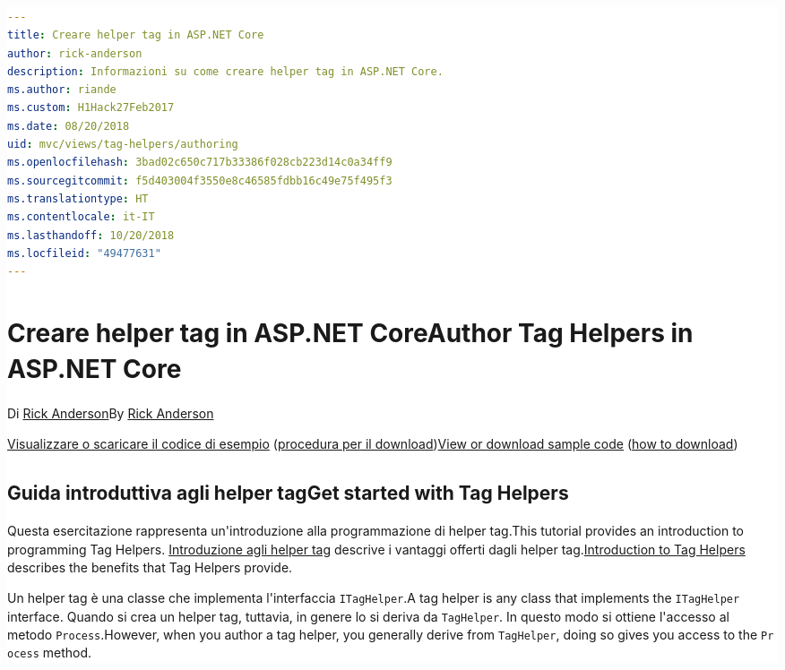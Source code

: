 ```yaml
---
title: Creare helper tag in ASP.NET Core
author: rick-anderson
description: Informazioni su come creare helper tag in ASP.NET Core.
ms.author: riande
ms.custom: H1Hack27Feb2017
ms.date: 08/20/2018
uid: mvc/views/tag-helpers/authoring
ms.openlocfilehash: 3bad02c650c717b33386f028cb223d14c0a34ff9
ms.sourcegitcommit: f5d403004f3550e8c46585fdbb16c49e75f495f3
ms.translationtype: HT
ms.contentlocale: it-IT
ms.lasthandoff: 10/20/2018
ms.locfileid: "49477631"
---
```

# <a name="author-tag-helpers-in-aspnet-core"></a><span data-ttu-id="54c9e-103">Creare helper tag in ASP.NET Core</span><span class="sxs-lookup"><span data-stu-id="54c9e-103">Author Tag Helpers in ASP.NET Core</span></span>

<span data-ttu-id="54c9e-104">Di [Rick Anderson](https://twitter.com/RickAndMSFT)</span><span class="sxs-lookup"><span data-stu-id="54c9e-104">By [Rick Anderson](https://twitter.com/RickAndMSFT)</span></span>

<span data-ttu-id="54c9e-105">[Visualizzare o scaricare il codice di esempio](https://github.com/aspnet/Docs/tree/master/aspnetcore/mvc/views/tag-helpers/authoring/sample) ([procedura per il download](xref:tutorials/index#how-to-download-a-sample))</span><span class="sxs-lookup"><span data-stu-id="54c9e-105">[View or download sample code](https://github.com/aspnet/Docs/tree/master/aspnetcore/mvc/views/tag-helpers/authoring/sample) ([how to download](xref:tutorials/index#how-to-download-a-sample))</span></span>

## <a name="get-started-with-tag-helpers"></a><span data-ttu-id="54c9e-106">Guida introduttiva agli helper tag</span><span class="sxs-lookup"><span data-stu-id="54c9e-106">Get started with Tag Helpers</span></span>

<span data-ttu-id="54c9e-107">Questa esercitazione rappresenta un'introduzione alla programmazione di helper tag.</span><span class="sxs-lookup"><span data-stu-id="54c9e-107">This tutorial provides an introduction to programming Tag Helpers.</span></span> <span data-ttu-id="54c9e-108">[Introduzione agli helper tag](intro.md) descrive i vantaggi offerti dagli helper tag.</span><span class="sxs-lookup"><span data-stu-id="54c9e-108">[Introduction to Tag Helpers](intro.md) describes the benefits that Tag Helpers provide.</span></span>

<span data-ttu-id="54c9e-109">Un helper tag è una classe che implementa l'interfaccia `ITagHelper`.</span><span class="sxs-lookup"><span data-stu-id="54c9e-109">A tag helper is any class that implements the `ITagHelper` interface.</span></span> <span data-ttu-id="54c9e-110">Quando si crea un helper tag, tuttavia, in genere lo si deriva da `TagHelper`. In questo modo si ottiene l'accesso al metodo `Process`.</span><span class="sxs-lookup"><span data-stu-id="54c9e-110">However, when you author a tag helper, you generally derive from `TagHelper`, doing so gives you access to the `Process` method.</span></span>
